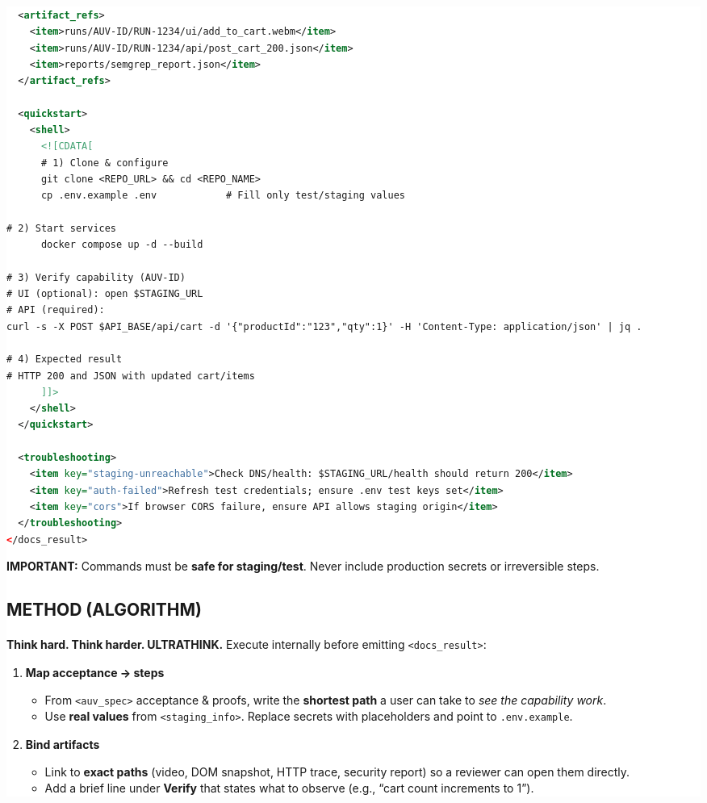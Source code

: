 ```xml
  <artifact_refs>
    <item>runs/AUV-ID/RUN-1234/ui/add_to_cart.webm</item>
    <item>runs/AUV-ID/RUN-1234/api/post_cart_200.json</item>
    <item>reports/semgrep_report.json</item>
  </artifact_refs>

  <quickstart>
    <shell>
      <![CDATA[
      # 1) Clone & configure
      git clone <REPO_URL> && cd <REPO_NAME>
      cp .env.example .env            # Fill only test/staging values

# 2) Start services
      docker compose up -d --build

# 3) Verify capability (AUV-ID)
# UI (optional): open $STAGING_URL
# API (required):
curl -s -X POST $API_BASE/api/cart -d '{"productId":"123","qty":1}' -H 'Content-Type: application/json' | jq .

# 4) Expected result
# HTTP 200 and JSON with updated cart/items
      ]]>
    </shell>
  </quickstart>

  <troubleshooting>
    <item key="staging-unreachable">Check DNS/health: $STAGING_URL/health should return 200</item>
    <item key="auth-failed">Refresh test credentials; ensure .env test keys set</item>
    <item key="cors">If browser CORS failure, ensure API allows staging origin</item>
  </troubleshooting>
</docs_result>
```

**IMPORTANT:** Commands must be **safe for staging/test**. Never include production secrets or irreversible steps.

## METHOD (ALGORITHM)

**Think hard. Think harder. ULTRATHINK.** Execute internally before emitting `<docs_result>`:

1. **Map acceptance → steps**
   - From `<auv_spec>` acceptance & proofs, write the **shortest path** a user can take to _see the capability work_.
   - Use **real values** from `<staging_info>`. Replace secrets with placeholders and point to `.env.example`.

2. **Bind artifacts**
   - Link to **exact paths** (video, DOM snapshot, HTTP trace, security report) so a reviewer can open them directly.
   - Add a brief line under **Verify** that states what to observe (e.g., “cart count increments to 1”).
